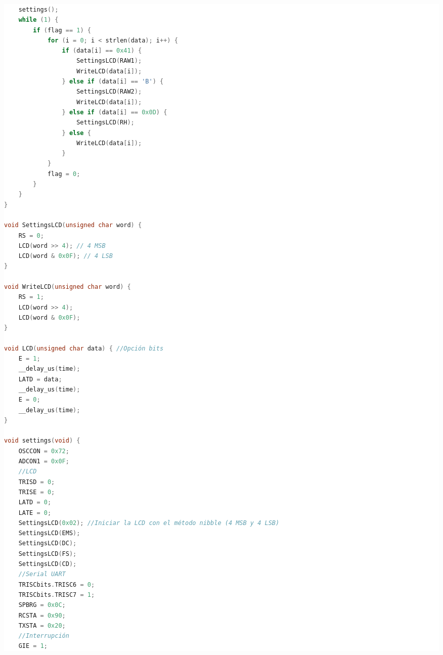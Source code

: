 ```c
    settings();
    while (1) {
        if (flag == 1) {
            for (i = 0; i < strlen(data); i++) {
                if (data[i] == 0x41) {
                    SettingsLCD(RAW1);
                    WriteLCD(data[i]);
                } else if (data[i] == 'B') {
                    SettingsLCD(RAW2);
                    WriteLCD(data[i]);
                } else if (data[i] == 0x0D) {
                    SettingsLCD(RH);
                } else {
                    WriteLCD(data[i]);
                }
            }
            flag = 0;
        }
    }
}

void SettingsLCD(unsigned char word) {
    RS = 0;
    LCD(word >> 4); // 4 MSB
    LCD(word & 0x0F); // 4 LSB
}

void WriteLCD(unsigned char word) {
    RS = 1;
    LCD(word >> 4);
    LCD(word & 0x0F);
}

void LCD(unsigned char data) { //Opción bits
    E = 1;
    __delay_us(time);
    LATD = data;
    __delay_us(time);
    E = 0;
    __delay_us(time);
}

void settings(void) {
    OSCCON = 0x72;
    ADCON1 = 0x0F;
    //LCD
    TRISD = 0;
    TRISE = 0;
    LATD = 0;
    LATE = 0;
    SettingsLCD(0x02); //Iniciar la LCD con el método nibble (4 MSB y 4 LSB)
    SettingsLCD(EMS);
    SettingsLCD(DC);
    SettingsLCD(FS);
    SettingsLCD(CD);
    //Serial UART
    TRISCbits.TRISC6 = 0;
    TRISCbits.TRISC7 = 1;
    SPBRG = 0x0C;
    RCSTA = 0x90;
    TXSTA = 0x20;
    //Interrupción
    GIE = 1;
```